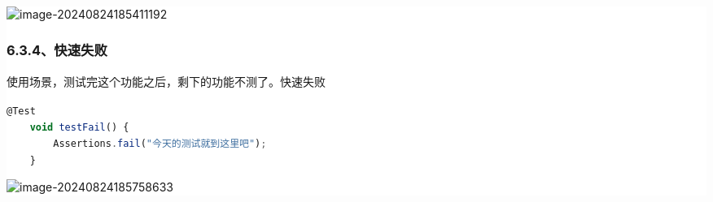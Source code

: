 ![image-20240824185411192](https://raw.githubusercontent.com/Agan-ippe/typora_pic/main/imgs/image-20240824185411192.png)



### 6.3.4、快速失败

使用场景，测试完这个功能之后，剩下的功能不测了。快速失败

```JavaScript
@Test
    void testFail() {
        Assertions.fail("今天的测试就到这里吧");
    }
```

![image-20240824185758633](https://raw.githubusercontent.com/Agan-ippe/typora_pic/main/imgs/image-20240824185758633.png)

